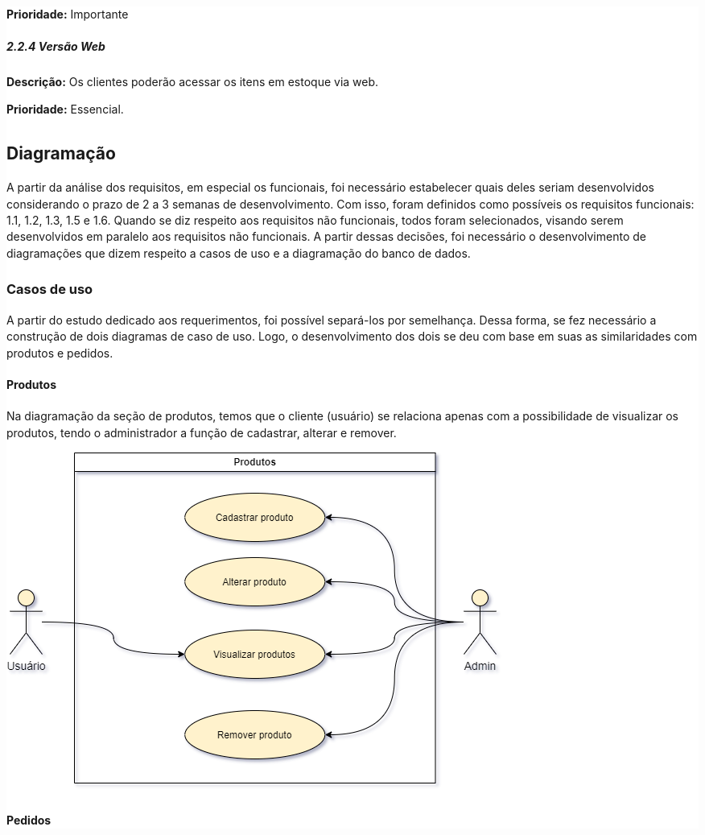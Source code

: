 **Prioridade:** Importante

##### 2.2.4 Versão Web 

**Descrição:** Os clientes poderão acessar os itens em estoque via web. 

**Prioridade:** Essencial.

## Diagramação

A partir da análise dos requisitos, em especial os funcionais, foi necessário estabelecer quais deles seriam desenvolvidos considerando o prazo de 2 a 3 semanas de desenvolvimento. Com isso, foram definidos como possíveis os requisitos funcionais: 1.1, 1.2, 1.3, 1.5 e 1.6. Quando se diz respeito aos requisitos não funcionais, todos foram selecionados, visando serem desenvolvidos em paralelo aos requisitos não funcionais. A partir dessas decisões, foi necessário o desenvolvimento de diagramações que dizem respeito a casos de uso e a diagramação do banco de dados.

### Casos de uso

A partir do estudo dedicado aos requerimentos, foi possível separá-los por semelhança. Dessa forma, se fez necessário a construção de dois diagramas de caso de uso. Logo, o desenvolvimento dos dois se deu com base em suas as similaridades com produtos e pedidos.

#### Produtos

Na diagramação da seção de produtos, temos que o cliente (usuário) se relaciona apenas com a possibilidade de visualizar os produtos, tendo o administrador a função de cadastrar, alterar e remover.

![Diagramação de casos de uso dos requisitos relacionados com produtos](..\images\products.png)

#### Pedidos
